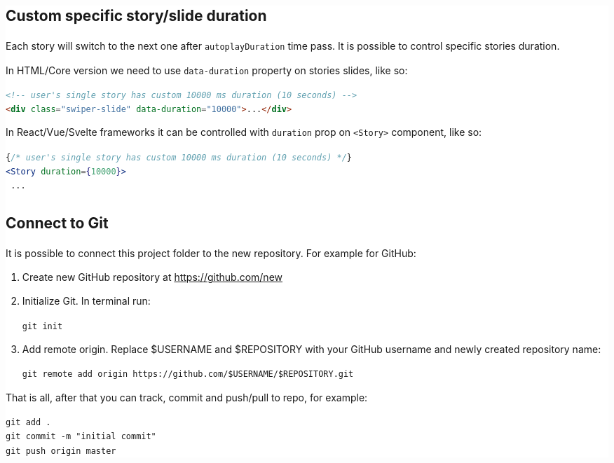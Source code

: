 ## Custom specific story/slide duration

Each story will switch to the next one after `autoplayDuration` time pass. It is possible to control specific stories duration.

In HTML/Core version we need to use `data-duration` property on stories slides, like so:

```html
<!-- user's single story has custom 10000 ms duration (10 seconds) -->
<div class="swiper-slide" data-duration="10000">...</div>
```

In React/Vue/Svelte frameworks it can be controlled with `duration` prop on `<Story>` component, like so:

```jsx
{/* user's single story has custom 10000 ms duration (10 seconds) */}
<Story duration={10000}>
 ...
```

## Connect to Git

It is possible to connect this project folder to the new repository. For example for GitHub:

1. Create new GitHub repository at https://github.com/new

2. Initialize Git. In terminal run:

   ```
   git init
   ```

3. Add remote origin. Replace $USERNAME and $REPOSITORY with your GitHub username and newly created repository name:
   ```
   git remote add origin https://github.com/$USERNAME/$REPOSITORY.git
   ```

That is all, after that you can track, commit and push/pull to repo, for example:

```
git add .
git commit -m "initial commit"
git push origin master
```
